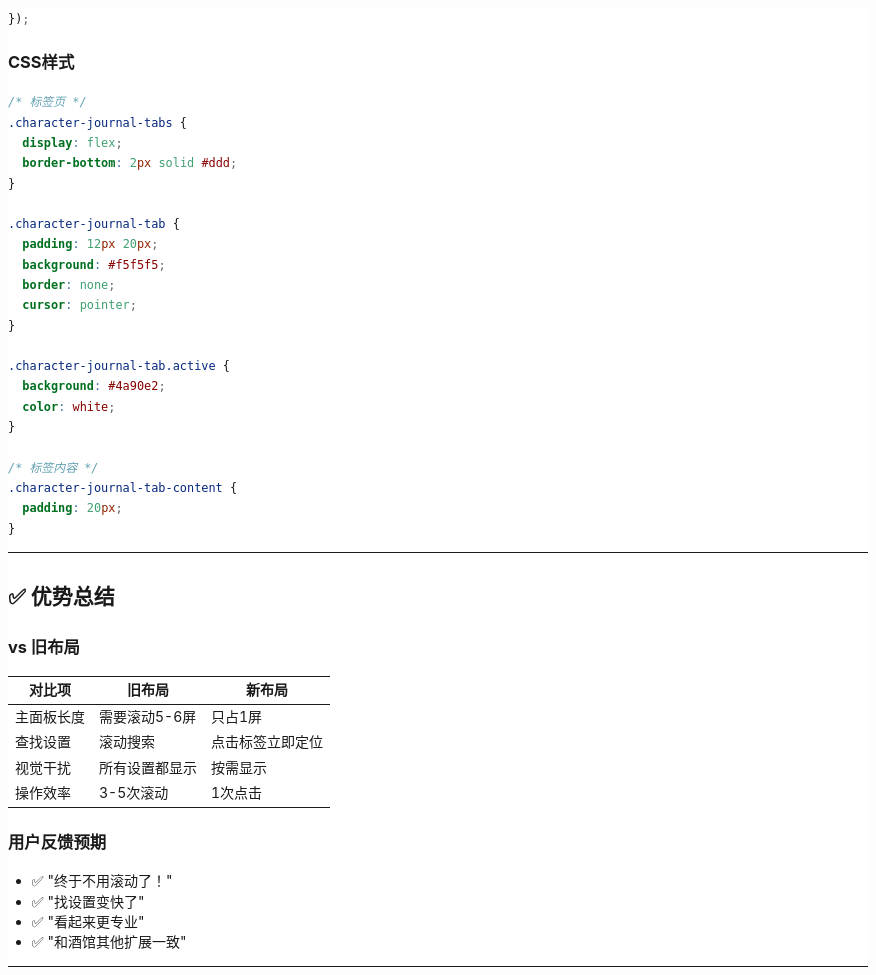 ```javascript
});
```

### CSS样式
```css
/* 标签页 */
.character-journal-tabs {
  display: flex;
  border-bottom: 2px solid #ddd;
}

.character-journal-tab {
  padding: 12px 20px;
  background: #f5f5f5;
  border: none;
  cursor: pointer;
}

.character-journal-tab.active {
  background: #4a90e2;
  color: white;
}

/* 标签内容 */
.character-journal-tab-content {
  padding: 20px;
}
```

---

## ✅ 优势总结

### vs 旧布局
| 对比项 | 旧布局 | 新布局 |
|--------|--------|--------|
| 主面板长度 | 需要滚动5-6屏 | 只占1屏 |
| 查找设置 | 滚动搜索 | 点击标签立即定位 |
| 视觉干扰 | 所有设置都显示 | 按需显示 |
| 操作效率 | 3-5次滚动 | 1次点击 |

### 用户反馈预期
- ✅ "终于不用滚动了！"
- ✅ "找设置变快了"
- ✅ "看起来更专业"
- ✅ "和酒馆其他扩展一致"

---
